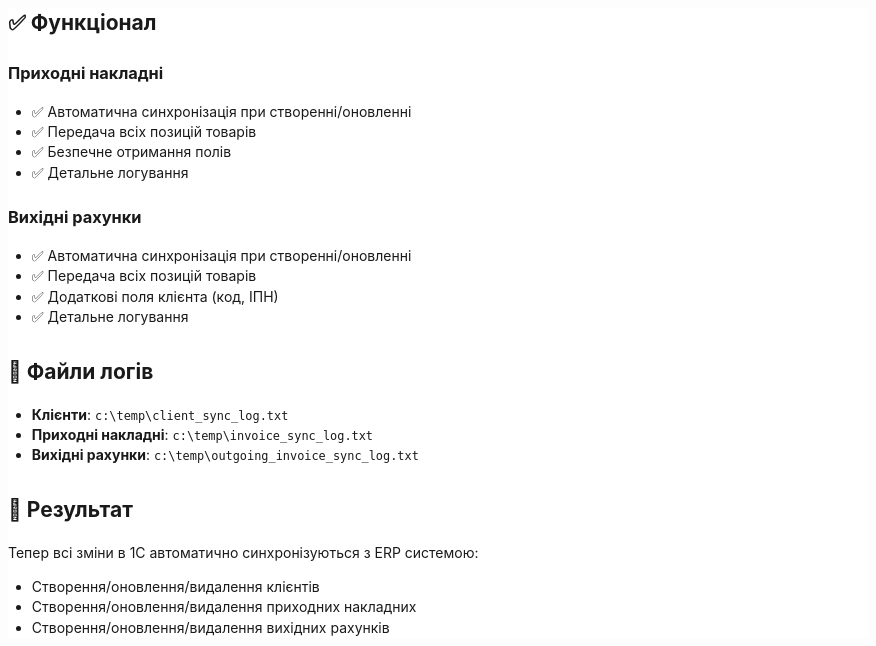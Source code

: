 ## ✅ Функціонал

### Приходні накладні
- ✅ Автоматична синхронізація при створенні/оновленні
- ✅ Передача всіх позицій товарів
- ✅ Безпечне отримання полів
- ✅ Детальне логування

### Вихідні рахунки
- ✅ Автоматична синхронізація при створенні/оновленні
- ✅ Передача всіх позицій товарів
- ✅ Додаткові поля клієнта (код, ІПН)
- ✅ Детальне логування

## 📝 Файли логів

- **Клієнти**: `c:\temp\client_sync_log.txt`
- **Приходні накладні**: `c:\temp\invoice_sync_log.txt`
- **Вихідні рахунки**: `c:\temp\outgoing_invoice_sync_log.txt`

## 🚀 Результат

Тепер всі зміни в 1С автоматично синхронізуються з ERP системою:
- Створення/оновлення/видалення клієнтів
- Створення/оновлення/видалення приходних накладних
- Створення/оновлення/видалення вихідних рахунків